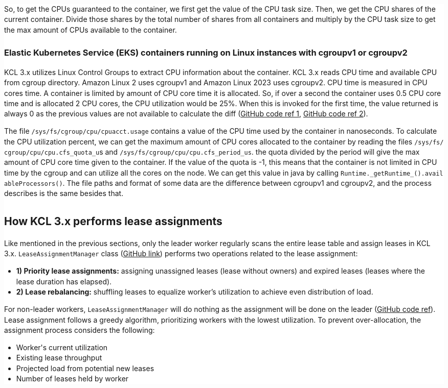 So, to get the CPUs guaranteed to the container, we first get the value of the CPU task size. Then, we get the CPU shares of the current container. Divide those shares by the total number of shares from all containers and multiply by the CPU task size to get the max amount of CPUs available to the container.  

### Elastic Kubernetes Service (EKS) containers running on Linux instances with cgroupv1 or cgroupv2

KCL 3.x utilizes Linux Control Groups to extract CPU information about the container. KCL 3.x reads CPU time and available CPU from cgroup directory. Amazon Linux 2 uses cgroupv1 and Amazon Linux 2023 uses cgroupv2. CPU time is measured in CPU cores time. A container is limited by amount of CPU core time it is allocated. So, if over a second the container uses 0.5 CPU core time and is allocated 2 CPU cores, the CPU utilization would be 25%. When this is invoked for the first time, the value returned is always 0 as the previous values are not available to calculate the diff ([GitHub code ref 1](https://github.com/awslabs/amazon-kinesis-client/blob/master/amazon-kinesis-client/src/main/java/software/amazon/kinesis/worker/metric/impl/container/Cgroupv1CpuWorkerMetric.java), [GitHub code ref 2](https://github.com/awslabs/amazon-kinesis-client/blob/master/amazon-kinesis-client/src/main/java/software/amazon/kinesis/worker/metric/impl/container/Cgroupv2CpuWorkerMetric.java)).  
  
The file `/sys/fs/cgroup/cpu/cpuacct.usage` contains a value of the CPU time used by the container in nanoseconds. To calculate the CPU utilization percent, we can get the maximum amount of CPU cores allocated to the container by reading the files `/sys/fs/cgroup/cpu/cpu.cfs_quota_u`s and `/sys/fs/cgroup/cpu/cpu.cfs_period_us`. the quota divided by the period will give the max amount of CPU core time given to the container. If the value of the quota is -1, this means that the container is not limited in CPU time by the cgroup and can utilize all the cores on the node. We can get this value in java by calling `Runtime._getRuntime_().availableProcessors()`. The file paths and format of some data are the difference between cgroupv1 and cgroupv2, and the process describes is the same besides that.  

## How KCL 3.x performs lease assignments

Like mentioned in the previous sections, only the leader worker regularly scans the entire lease table and assign leases in KCL 3.x. `LeaseAssignmentManager` class ([GitHub link](https://github.com/awslabs/amazon-kinesis-client/blob/68a7a9bf53e03bd9177bbf2fd234aca103d7f5dc/amazon-kinesis-client/src/main/java/software/amazon/kinesis/coordinator/assignment/LeaseAssignmentManager.java#L81)) performs two operations related to the lease assignment:  

- **1) Priority lease assignments:** assigning unassigned leases (lease without owners) and expired leases (leases where the lease duration has elapsed).
- **2) Lease rebalancing:** shuffling leases to equalize worker’s utilization to achieve even distribution of load.

For non-leader workers, `LeaseAssignmentManager` will do nothing as the assignment will be done on the leader ([GitHub code ref](https://github.com/awslabs/amazon-kinesis-client/blob/68a7a9bf53e03bd9177bbf2fd234aca103d7f5dc/amazon-kinesis-client/src/main/java/software/amazon/kinesis/coordinator/assignment/LeaseAssignmentManager.java#L181)). Lease assignment follows a greedy algorithm, prioritizing workers with the lowest utilization. To prevent over-allocation, the assignment process considers the following:  

- Worker's current utilization
- Existing lease throughput
- Projected load from potential new leases
- Number of leases held by worker
